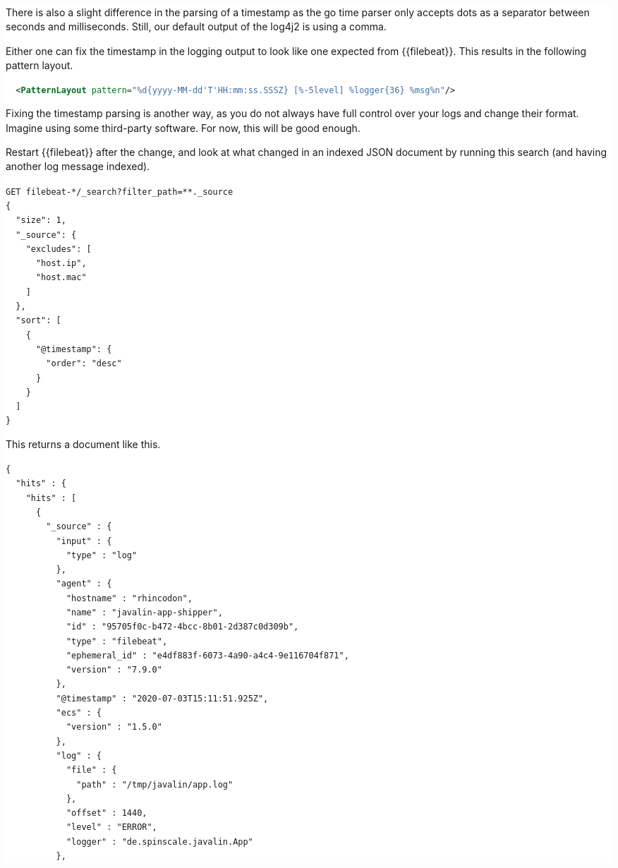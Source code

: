 There is also a slight difference in the parsing of a timestamp as the go time parser only accepts dots as a separator between seconds and milliseconds. Still, our default output of the log4j2 is using a comma.

Either one can fix the timestamp in the logging output to look like one expected from {{filebeat}}. This results in the following pattern layout.

```xml
  <PatternLayout pattern="%d{yyyy-MM-dd'T'HH:mm:ss.SSSZ} [%-5level] %logger{36} %msg%n"/>
```

Fixing the timestamp parsing is another way, as you do not always have full control over your logs and change their format. Imagine using some third-party software. For now, this will be good enough.

Restart {{filebeat}} after the change, and look at what changed in an indexed JSON document by running this search (and having another log message indexed).

```console
GET filebeat-*/_search?filter_path=**._source
{
  "size": 1,
  "_source": {
    "excludes": [
      "host.ip",
      "host.mac"
    ]
  },
  "sort": [
    {
      "@timestamp": {
        "order": "desc"
      }
    }
  ]
}
```

This returns a document like this.

```console-response
{
  "hits" : {
    "hits" : [
      {
        "_source" : {
          "input" : {
            "type" : "log"
          },
          "agent" : {
            "hostname" : "rhincodon",
            "name" : "javalin-app-shipper",
            "id" : "95705f0c-b472-4bcc-8b01-2d387c0d309b",
            "type" : "filebeat",
            "ephemeral_id" : "e4df883f-6073-4a90-a4c4-9e116704f871",
            "version" : "7.9.0"
          },
          "@timestamp" : "2020-07-03T15:11:51.925Z",
          "ecs" : {
            "version" : "1.5.0"
          },
          "log" : {
            "file" : {
              "path" : "/tmp/javalin/app.log"
            },
            "offset" : 1440,
            "level" : "ERROR",
            "logger" : "de.spinscale.javalin.App"
          },
```